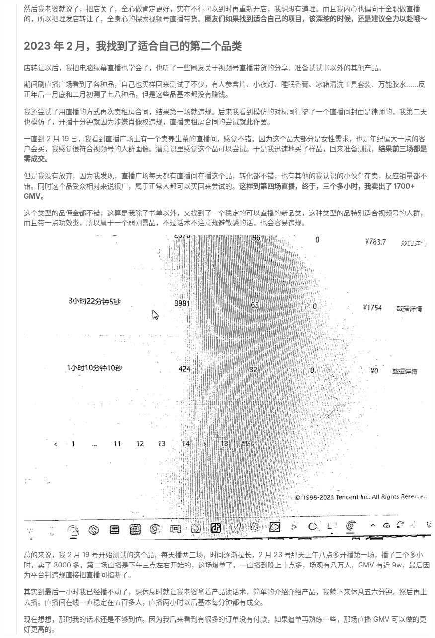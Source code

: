 > 
> 然后我老婆就说了，把店关了，全心做肯定更好，实在不行可以到时再重新开店，我想想有道理。而且我内心也偏向于全职做直播的，所以把理发店转让了，全身心的探索视频号直播带货。**圈友们如果找到适合自己的项目，该深挖的时候，还是建议全力以赴哦～**
> 
> ## 2023 年 2 月，我找到了适合自己的第二个品类
> 
> 店转让以后，我把电脑绿幕直播也学会了，也听了一些圈友关于视频号直播带货的分享，准备试试书以外的其他产品。
> 
> 期间刷直播广场看到了各种品，自己也买样回来测试了不少，有人参含片、小夜灯、睡眠香膏、冰箱清洗工具套装、万能胶水……反正年后一月底和二月初测了七八种品，但是这些品基本都没有赚钱。
> 
> 我还尝试了用直播的方式再次卖租房合同，结果第一场就违规。后来我看到模仿的对标同行搞了一个直播间封面是律师的，我第二天也模仿了，开播十分钟就因为涉嫌肖像权违规，直播卖租房合同的尝试就此作罢。
> 
> 一直到 2 月 19 日，我看到直播广场上有一个卖养生茶的直播间，感觉不错。因为这个品大部分是女性需求，也是年纪偏大一点的客户会买，我感觉很符合视频号的人群画像。潜意识里感觉这个品可以尝试。于是我迅速地买了样品，回来准备测试，**结果前三场都是零成交。**
> 
> 但是我没有放弃，因为我发现，直播广场每天都有直播间在播这个品，转化都不错，也有其他的我认识的小伙伴在卖，反应销量都不错。同时这个品受众相对来说很广，属于正常人都可以买回来尝试的。**这样到第四场直播，终于，三个多小时，我卖出了 1700+ GMV。**
> 
> 这个类型的品佣金都不错，这算是我除了书单以外，又找到了一个稳定的可以直播的新品类，这种类型的品特别适合视频号的人群，而且带一点功效类，所以属于一个弱刚需品，不过话术不注意规避敏感的话，也会容易违规。
> 
> ![](img/06f452596669e80ec5736fdfd7dd9f21.png)
> 
> 总的来说，我 2 月 19 号开始测试的这个品，每天播两三场，时间逐渐拉长，2 月 23 号那天上午八点多开播第一场，播了三个多小时，卖了 3000 多，第二场直播是下午三点左右开始的，这场爆单了，一直播到晚上十点多，场观有八万人，GMV 有近 9w，最后因为平台判违规直接把直播间掐断了。
> 
> 其实到最后一小时我已经播不动了，想休息时就让我老婆拿着产品读话术，简单的介绍介绍产品，我躺下来休息五六分钟，然后再上去播。直播间在线一直稳定在五百多人，直播两小时以后基本每分钟都有成交。
> 
> 现在想想，那时我的话术还是不够到位。因为我后来看到有很多的订单没有付款，如果逼单再熟练一些，那场直播 GMV 可以做的更好更高的。
> 